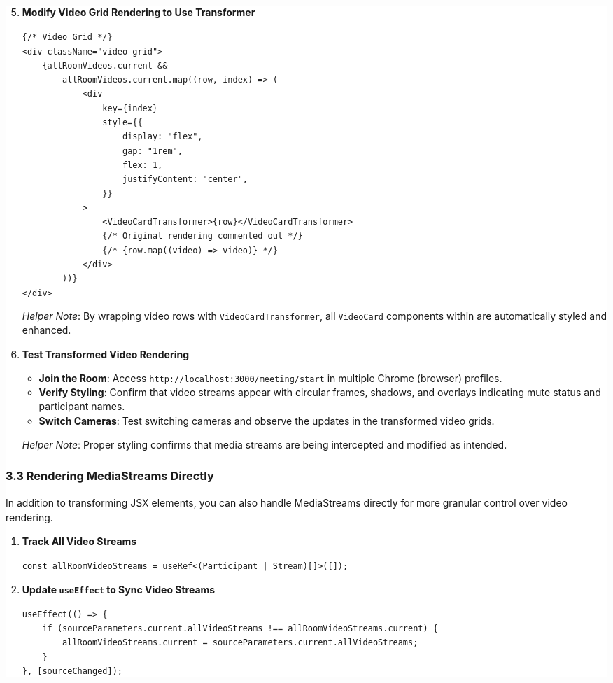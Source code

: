 5. **Modify Video Grid Rendering to Use Transformer**

   ```tsx
   {/* Video Grid */}
   <div className="video-grid">
       {allRoomVideos.current &&
           allRoomVideos.current.map((row, index) => (
               <div
                   key={index}
                   style={{
                       display: "flex",
                       gap: "1rem",
                       flex: 1,
                       justifyContent: "center",
                   }}
               >
                   <VideoCardTransformer>{row}</VideoCardTransformer>
                   {/* Original rendering commented out */}
                   {/* {row.map((video) => video)} */}
               </div>
           ))}
   </div>
   ```

   *Helper Note*: By wrapping video rows with `VideoCardTransformer`, all `VideoCard` components within are automatically styled and enhanced.

6. **Test Transformed Video Rendering**

   - **Join the Room**: Access `http://localhost:3000/meeting/start` in multiple Chrome (browser) profiles.
   - **Verify Styling**: Confirm that video streams appear with circular frames, shadows, and overlays indicating mute status and participant names.
   - **Switch Cameras**: Test switching cameras and observe the updates in the transformed video grids.

   *Helper Note*: Proper styling confirms that media streams are being intercepted and modified as intended.

### 3.3 Rendering MediaStreams Directly

In addition to transforming JSX elements, you can also handle MediaStreams directly for more granular control over video rendering.

1. **Track All Video Streams**

   ```tsx
   const allRoomVideoStreams = useRef<(Participant | Stream)[]>([]);
   ```

2. **Update `useEffect` to Sync Video Streams**

   ```tsx
   useEffect(() => {
       if (sourceParameters.current.allVideoStreams !== allRoomVideoStreams.current) {
           allRoomVideoStreams.current = sourceParameters.current.allVideoStreams;
       }
   }, [sourceChanged]);
   ```
